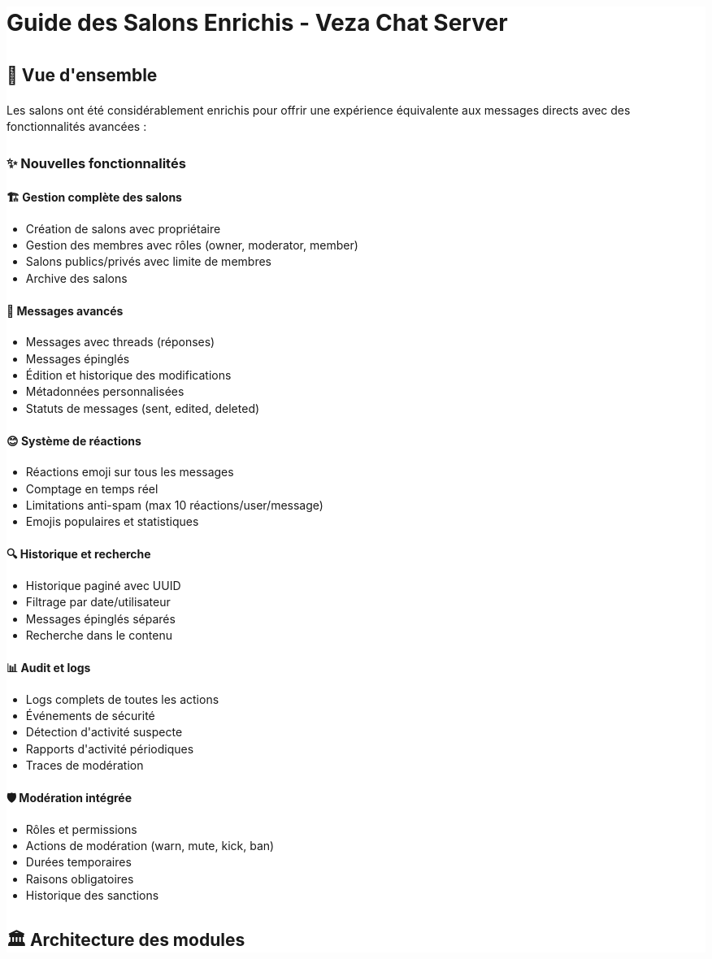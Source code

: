 # Guide des Salons Enrichis - Veza Chat Server

## 🎯 Vue d'ensemble

Les salons ont été considérablement enrichis pour offrir une expérience équivalente aux messages directs avec des fonctionnalités avancées :

### ✨ Nouvelles fonctionnalités

#### 🏗️ **Gestion complète des salons**
- Création de salons avec propriétaire
- Gestion des membres avec rôles (owner, moderator, member)
- Salons publics/privés avec limite de membres
- Archive des salons

#### 📝 **Messages avancés**
- Messages avec threads (réponses)
- Messages épinglés
- Édition et historique des modifications
- Métadonnées personnalisées
- Statuts de messages (sent, edited, deleted)

#### 😊 **Système de réactions**
- Réactions emoji sur tous les messages
- Comptage en temps réel
- Limitations anti-spam (max 10 réactions/user/message)
- Emojis populaires et statistiques

#### 🔍 **Historique et recherche**
- Historique paginé avec UUID
- Filtrage par date/utilisateur
- Messages épinglés séparés
- Recherche dans le contenu

#### 📊 **Audit et logs**
- Logs complets de toutes les actions
- Événements de sécurité
- Détection d'activité suspecte
- Rapports d'activité périodiques
- Traces de modération

#### 🛡️ **Modération intégrée**
- Rôles et permissions
- Actions de modération (warn, mute, kick, ban)
- Durées temporaires
- Raisons obligatoires
- Historique des sanctions

## 🏛️ Architecture des modules
